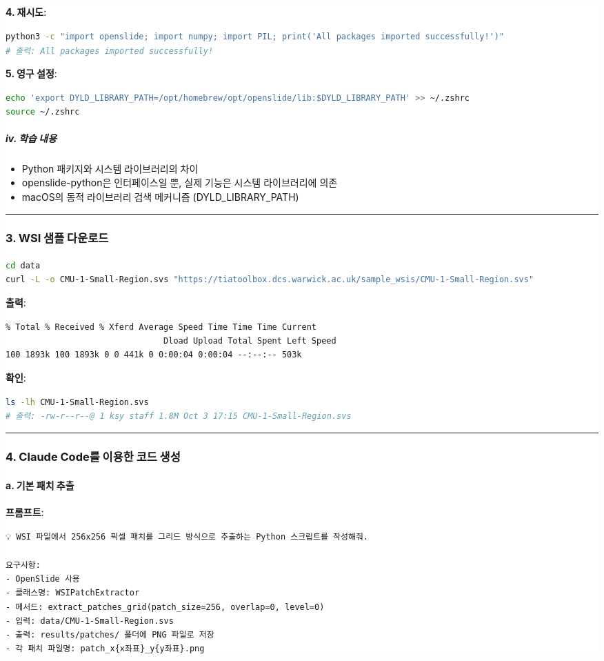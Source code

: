 **4. 재시도**:
```bash
python3 -c "import openslide; import numpy; import PIL; print('All packages imported successfully!')"
# 출력: All packages imported successfully!
```

**5. 영구 설정**:
```bash
echo 'export DYLD_LIBRARY_PATH=/opt/homebrew/opt/openslide/lib:$DYLD_LIBRARY_PATH' >> ~/.zshrc
source ~/.zshrc
```

##### iv. 학습 내용

- Python 패키지와 시스템 라이브러리의 차이
- openslide-python은 인터페이스일 뿐, 실제 기능은 시스템 라이브러리에 의존
- macOS의 동적 라이브러리 검색 메커니즘 (DYLD_LIBRARY_PATH)

---

### 3. WSI 샘플 다운로드

```bash
cd data
curl -L -o CMU-1-Small-Region.svs "https://tiatoolbox.dcs.warwick.ac.uk/sample_wsis/CMU-1-Small-Region.svs"
```

**출력**:
```
% Total % Received % Xferd Average Speed Time Time Time Current
                                Dload Upload Total Spent Left Speed
100 1893k 100 1893k 0 0 441k 0 0:00:04 0:00:04 --:--:-- 503k
```

**확인**:
```bash
ls -lh CMU-1-Small-Region.svs
# 출력: -rw-r--r--@ 1 ksy staff 1.8M Oct 3 17:15 CMU-1-Small-Region.svs
```

---

### 4. Claude Code를 이용한 코드 생성

#### a. 기본 패치 추출

**프롬프트**:
```
💡 WSI 파일에서 256x256 픽셀 패치를 그리드 방식으로 추출하는 Python 스크립트를 작성해줘.

요구사항:
- OpenSlide 사용
- 클래스명: WSIPatchExtractor
- 메서드: extract_patches_grid(patch_size=256, overlap=0, level=0)
- 입력: data/CMU-1-Small-Region.svs
- 출력: results/patches/ 폴더에 PNG 파일로 저장
- 각 패치 파일명: patch_x{x좌표}_y{y좌표}.png
```
